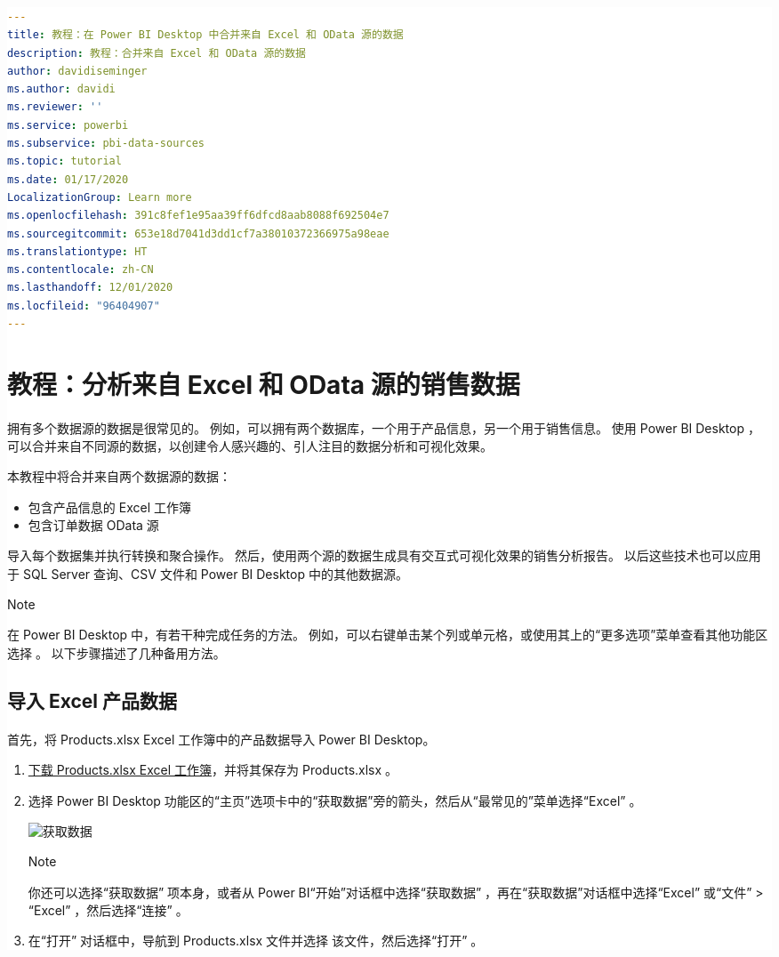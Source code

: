 ```yaml
---
title: 教程：在 Power BI Desktop 中合并来自 Excel 和 OData 源的数据
description: 教程：合并来自 Excel 和 OData 源的数据
author: davidiseminger
ms.author: davidi
ms.reviewer: ''
ms.service: powerbi
ms.subservice: pbi-data-sources
ms.topic: tutorial
ms.date: 01/17/2020
LocalizationGroup: Learn more
ms.openlocfilehash: 391c8fef1e95aa39ff6dfcd8aab8088f692504e7
ms.sourcegitcommit: 653e18d7041d3dd1cf7a38010372366975a98eae
ms.translationtype: HT
ms.contentlocale: zh-CN
ms.lasthandoff: 12/01/2020
ms.locfileid: "96404907"
---
```

# <a name="tutorial-analyze-sales-data-from-excel-and-an-odata-feed"></a>教程：分析来自 Excel 和 OData 源的销售数据

拥有多个数据源的数据是很常见的。 例如，可以拥有两个数据库，一个用于产品信息，另一个用于销售信息。 使用 Power BI Desktop  ，可以合并来自不同源的数据，以创建令人感兴趣的、引人注目的数据分析和可视化效果。

本教程中将合并来自两个数据源的数据：

* 包含产品信息的 Excel 工作簿
* 包含订单数据 OData 源

导入每个数据集并执行转换和聚合操作。 然后，使用两个源的数据生成具有交互式可视化效果的销售分析报告。 以后这些技术也可以应用于 SQL Server 查询、CSV 文件和 Power BI Desktop 中的其他数据源。

>[!NOTE]
>在 Power BI Desktop 中，有若干种完成任务的方法。 例如，可以右键单击某个列或单元格，或使用其上的“更多选项”菜单查看其他功能区选择  。 以下步骤描述了几种备用方法。

## <a name="import-excel-product-data"></a>导入 Excel 产品数据

首先，将 Products.xlsx  Excel 工作簿中的产品数据导入 Power BI Desktop。

1. [下载 Products.xlsx Excel 工作簿](https://download.microsoft.com/download/1/4/E/14EDED28-6C58-4055-A65C-23B4DA81C4DE/Products.xlsx)，并将其保存为 Products.xlsx  。

1. 选择 Power BI Desktop 功能区的“主页”选项卡中的“获取数据”旁的箭头，然后从“最常见的”菜单选择“Excel”     。

   ![获取数据](media/desktop-tutorial-analyzing-sales-data-from-excel-and-an-odata-feed/t_excelodata_1.png)

   >[!NOTE]
   >你还可以选择“获取数据”  项本身，或者从 Power BI“开始”对话框中选择“获取数据”   ，再在“获取数据”对话框中选择“Excel”  或“文件”   > “Excel”   ，然后选择“连接”  。

1. 在“打开”  对话框中，导航到 Products.xlsx 文件并选择  该文件，然后选择“打开”  。
